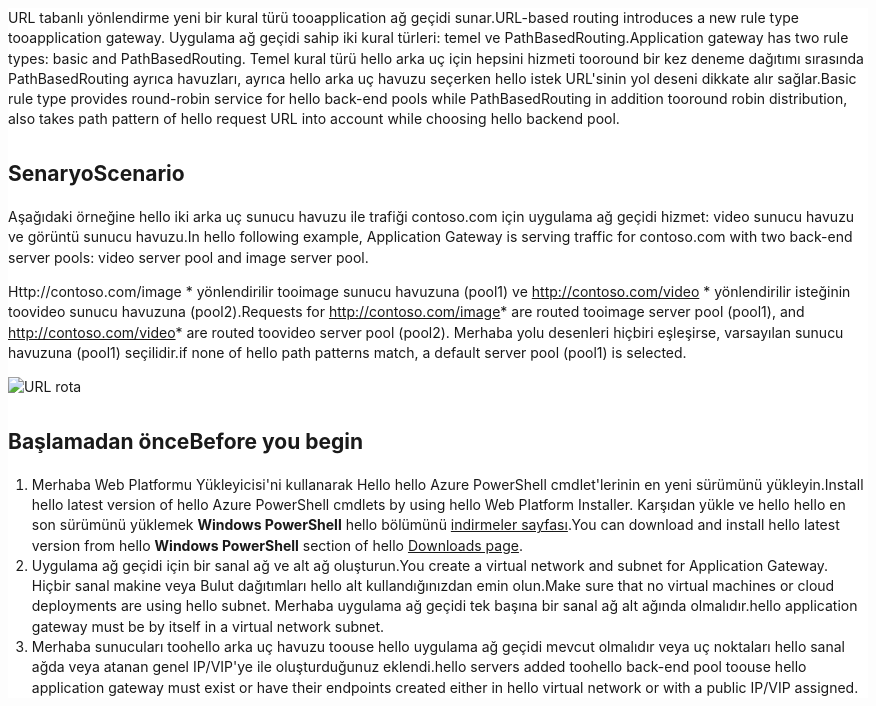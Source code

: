 <span data-ttu-id="0912e-111">URL tabanlı yönlendirme yeni bir kural türü tooapplication ağ geçidi sunar.</span><span class="sxs-lookup"><span data-stu-id="0912e-111">URL-based routing introduces a new rule type tooapplication gateway.</span></span> <span data-ttu-id="0912e-112">Uygulama ağ geçidi sahip iki kural türleri: temel ve PathBasedRouting.</span><span class="sxs-lookup"><span data-stu-id="0912e-112">Application gateway has two rule types: basic and PathBasedRouting.</span></span> <span data-ttu-id="0912e-113">Temel kural türü hello arka uç için hepsini hizmeti tooround bir kez deneme dağıtımı sırasında PathBasedRouting ayrıca havuzları, ayrıca hello arka uç havuzu seçerken hello istek URL'sinin yol deseni dikkate alır sağlar.</span><span class="sxs-lookup"><span data-stu-id="0912e-113">Basic rule type provides round-robin service for hello back-end pools while PathBasedRouting in addition tooround robin distribution, also takes path pattern of hello request URL into account while choosing hello backend pool.</span></span>

## <a name="scenario"></a><span data-ttu-id="0912e-114">Senaryo</span><span class="sxs-lookup"><span data-stu-id="0912e-114">Scenario</span></span>

<span data-ttu-id="0912e-115">Aşağıdaki örneğine hello iki arka uç sunucu havuzu ile trafiği contoso.com için uygulama ağ geçidi hizmet: video sunucu havuzu ve görüntü sunucu havuzu.</span><span class="sxs-lookup"><span data-stu-id="0912e-115">In hello following example, Application Gateway is serving traffic for contoso.com with two back-end server pools: video server pool and image server pool.</span></span>

<span data-ttu-id="0912e-116">Http://contoso.com/image * yönlendirilir tooimage sunucu havuzuna (pool1) ve http://contoso.com/video * yönlendirilir isteğinin toovideo sunucu havuzuna (pool2).</span><span class="sxs-lookup"><span data-stu-id="0912e-116">Requests for http://contoso.com/image* are routed tooimage server pool (pool1), and http://contoso.com/video* are routed toovideo server pool (pool2).</span></span> <span data-ttu-id="0912e-117">Merhaba yolu desenleri hiçbiri eşleşirse, varsayılan sunucu havuzuna (pool1) seçilidir.</span><span class="sxs-lookup"><span data-stu-id="0912e-117">if none of hello path patterns match, a default server pool (pool1) is selected.</span></span>

![URL rota](./media/application-gateway-create-url-route-arm-ps/figure1.png)

## <a name="before-you-begin"></a><span data-ttu-id="0912e-119">Başlamadan önce</span><span class="sxs-lookup"><span data-stu-id="0912e-119">Before you begin</span></span>

1. <span data-ttu-id="0912e-120">Merhaba Web Platformu Yükleyicisi'ni kullanarak Hello hello Azure PowerShell cmdlet'lerinin en yeni sürümünü yükleyin.</span><span class="sxs-lookup"><span data-stu-id="0912e-120">Install hello latest version of hello Azure PowerShell cmdlets by using hello Web Platform Installer.</span></span> <span data-ttu-id="0912e-121">Karşıdan yükle ve hello hello en son sürümünü yüklemek **Windows PowerShell** hello bölümünü [indirmeler sayfası](https://azure.microsoft.com/downloads/).</span><span class="sxs-lookup"><span data-stu-id="0912e-121">You can download and install hello latest version from hello **Windows PowerShell** section of hello [Downloads page](https://azure.microsoft.com/downloads/).</span></span>
2. <span data-ttu-id="0912e-122">Uygulama ağ geçidi için bir sanal ağ ve alt ağ oluşturun.</span><span class="sxs-lookup"><span data-stu-id="0912e-122">You create a virtual network and subnet for Application Gateway.</span></span> <span data-ttu-id="0912e-123">Hiçbir sanal makine veya Bulut dağıtımları hello alt kullandığınızdan emin olun.</span><span class="sxs-lookup"><span data-stu-id="0912e-123">Make sure that no virtual machines or cloud deployments are using hello subnet.</span></span> <span data-ttu-id="0912e-124">Merhaba uygulama ağ geçidi tek başına bir sanal ağ alt ağında olmalıdır.</span><span class="sxs-lookup"><span data-stu-id="0912e-124">hello application gateway must be by itself in a virtual network subnet.</span></span>
3. <span data-ttu-id="0912e-125">Merhaba sunucuları toohello arka uç havuzu toouse hello uygulama ağ geçidi mevcut olmalıdır veya uç noktaları hello sanal ağda veya atanan genel IP/VIP'ye ile oluşturduğunuz eklendi.</span><span class="sxs-lookup"><span data-stu-id="0912e-125">hello servers added toohello back-end pool toouse hello application gateway must exist or have their endpoints created either in hello virtual network or with a public IP/VIP assigned.</span></span>
